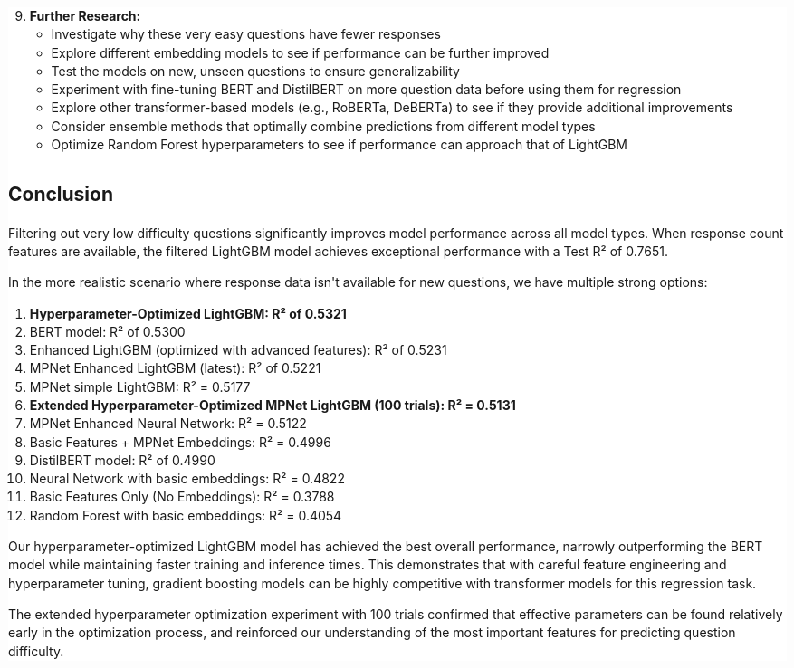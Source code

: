 9. **Further Research:**
   - Investigate why these very easy questions have fewer responses
   - Explore different embedding models to see if performance can be further improved
   - Test the models on new, unseen questions to ensure generalizability
   - Experiment with fine-tuning BERT and DistilBERT on more question data before using them for regression
   - Explore other transformer-based models (e.g., RoBERTa, DeBERTa) to see if they provide additional improvements
   - Consider ensemble methods that optimally combine predictions from different model types
   - Optimize Random Forest hyperparameters to see if performance can approach that of LightGBM

## Conclusion
Filtering out very low difficulty questions significantly improves model performance across all model types. When response count features are available, the filtered LightGBM model achieves exceptional performance with a Test R² of 0.7651. 

In the more realistic scenario where response data isn't available for new questions, we have multiple strong options:
1. **Hyperparameter-Optimized LightGBM: R² of 0.5321**
2. BERT model: R² of 0.5300
3. Enhanced LightGBM (optimized with advanced features): R² of 0.5231
4. MPNet Enhanced LightGBM (latest): R² of 0.5221
5. MPNet simple LightGBM: R² = 0.5177
6. **Extended Hyperparameter-Optimized MPNet LightGBM (100 trials): R² = 0.5131**
7. MPNet Enhanced Neural Network: R² = 0.5122
8. Basic Features + MPNet Embeddings: R² = 0.4996
9. DistilBERT model: R² of 0.4990
10. Neural Network with basic embeddings: R² = 0.4822
11. Basic Features Only (No Embeddings): R² = 0.3788
12. Random Forest with basic embeddings: R² = 0.4054

Our hyperparameter-optimized LightGBM model has achieved the best overall performance, narrowly outperforming the BERT model while maintaining faster training and inference times. This demonstrates that with careful feature engineering and hyperparameter tuning, gradient boosting models can be highly competitive with transformer models for this regression task. 

The extended hyperparameter optimization experiment with 100 trials confirmed that effective parameters can be found relatively early in the optimization process, and reinforced our understanding of the most important features for predicting question difficulty. 